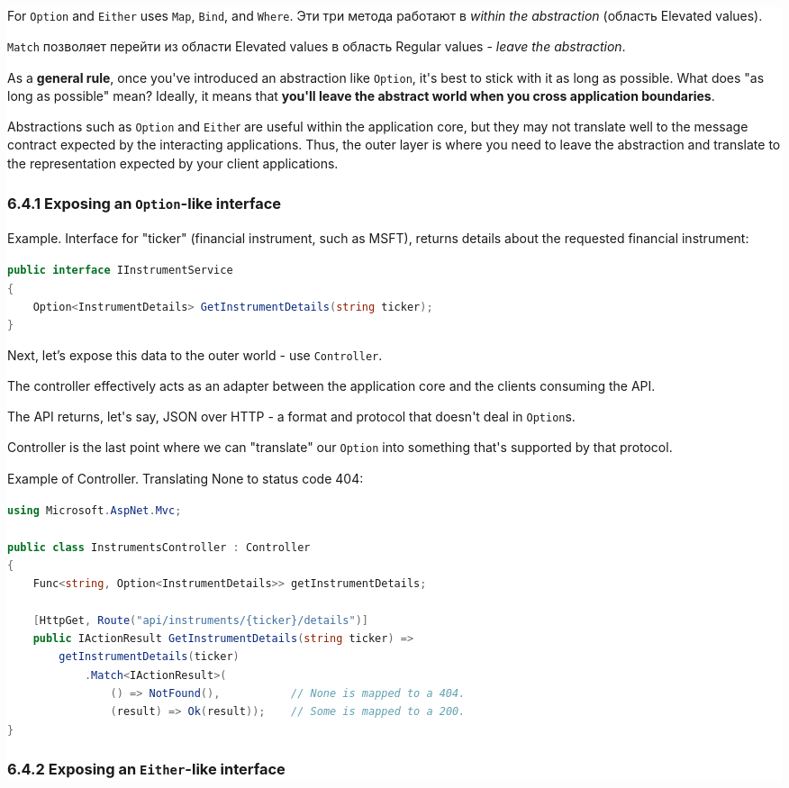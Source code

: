 For `Option` and `Either` uses `Map`, `Bind`, and `Where`. Эти три метода работают в
*within the abstraction* (область Elevated values).

`Match` позволяет перейти из области Elevated values в область Regular values - 
*leave the abstraction*.

As a **general rule**, once you've introduced an abstraction like `Option`, it's best to stick
with it as long as possible. What does "as long as possible" mean? Ideally, it means that
**you'll leave the abstract world when you cross application boundaries**.

Abstractions such as `Option` and `Eithe`r are useful within the application core, but
they may not translate well to the message contract expected by the interacting applications.
Thus, the outer layer is where you need to leave the abstraction and translate
to the representation expected by your client applications.

### 6.4.1 Exposing an `Option`-like interface

Example. Interface for "ticker" (financial instrument, such as MSFT),
returns details about the requested financial instrument:

```csharp
public interface IInstrumentService
{
    Option<InstrumentDetails> GetInstrumentDetails(string ticker);
}
```

Next, let’s expose this data to the outer world - use `Controller`.

The controller effectively acts as an adapter between the application core
and the clients consuming the API.

The API returns, let's say, JSON over HTTP - a format and protocol that doesn't
deal in `Option`s.

Controller is the last point where we can "translate" our `Option` into something that's
supported by that protocol.

Example of Controller. Translating None to status code 404:

```csharp
using Microsoft.AspNet.Mvc;

public class InstrumentsController : Controller
{
    Func<string, Option<InstrumentDetails>> getInstrumentDetails;

    [HttpGet, Route("api/instruments/{ticker}/details")]
    public IActionResult GetInstrumentDetails(string ticker) =>
        getInstrumentDetails(ticker)
            .Match<IActionResult>(
                () => NotFound(),           // None is mapped to a 404.
                (result) => Ok(result));    // Some is mapped to a 200.
}
```

### 6.4.2 Exposing an `Either`-like interface
